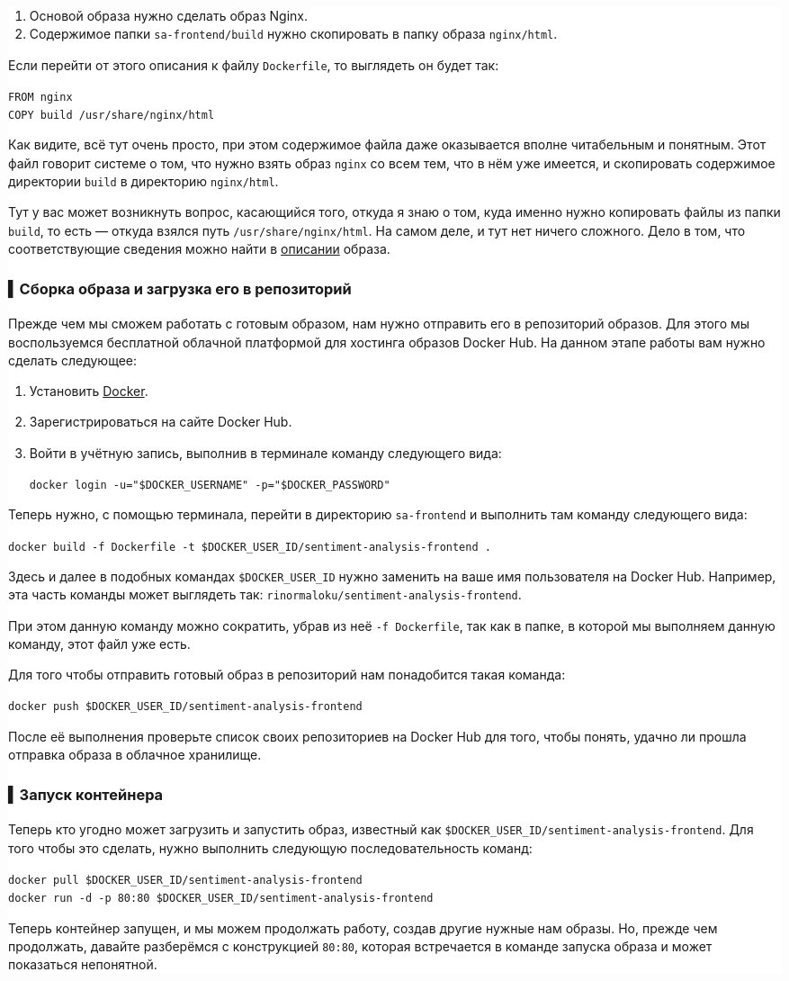 1.  Основой образа нужно сделать образ Nginx.
2.  Содержимое папки `sa-frontend/build` нужно скопировать в папку образа `nginx/html`.

Если перейти от этого описания к файлу `Dockerfile`, то выглядеть он будет так:

    FROM nginx
    COPY build /usr/share/nginx/html

Как видите, всё тут очень просто, при этом содержимое файла даже оказывается вполне читабельным и понятным. Этот файл говорит системе о том, что нужно взять образ `nginx` со всем тем, что в нём уже имеется, и скопировать содержимое директории `build` в директорию `nginx/html`.

Тут у вас может возникнуть вопрос, касающийся того, откуда я знаю о том, куда именно нужно копировать файлы из папки `build`, то есть — откуда взялся путь `/usr/share/nginx/html`. На самом деле, и тут нет ничего сложного. Дело в том, что соответствующие сведения можно найти в [описании](https://hub.docker.com/_/nginx/) образа.

### ▍Сборка образа и загрузка его в репозиторий

Прежде чем мы сможем работать с готовым образом, нам нужно отправить его в репозиторий образов. Для этого мы воспользуемся бесплатной облачной платформой для хостинга образов Docker Hub. На данном этапе работы вам нужно сделать следующее:

1.  Установить [Docker](https://www.docker.com/community-edition).
2.  Зарегистрироваться на сайте Docker Hub.
3.  Войти в учётную запись, выполнив в терминале команду следующего вида:
    
        docker login -u="$DOCKER_USERNAME" -p="$DOCKER_PASSWORD"
    

Теперь нужно, с помощью терминала, перейти в директорию `sa-frontend` и выполнить там команду следующего вида:

    docker build -f Dockerfile -t $DOCKER_USER_ID/sentiment-analysis-frontend .

Здесь и далее в подобных командах `$DOCKER_USER_ID` нужно заменить на ваше имя пользователя на Docker Hub. Например, эта часть команды может выглядеть так: `rinormaloku/sentiment-analysis-frontend`.

При этом данную команду можно сократить, убрав из неё `-f Dockerfile`, так как в папке, в которой мы выполняем данную команду, этот файл уже есть.

Для того чтобы отправить готовый образ в репозиторий нам понадобится такая команда:

    docker push $DOCKER_USER_ID/sentiment-analysis-frontend

После её выполнения проверьте список своих репозиториев на Docker Hub для того, чтобы понять, удачно ли прошла отправка образа в облачное хранилище.

### ▍Запуск контейнера

Теперь кто угодно может загрузить и запустить образ, известный как `$DOCKER_USER_ID/sentiment-analysis-frontend`. Для того чтобы это сделать, нужно выполнить следующую последовательность команд:

    docker pull $DOCKER_USER_ID/sentiment-analysis-frontend
    docker run -d -p 80:80 $DOCKER_USER_ID/sentiment-analysis-frontend

Теперь контейнер запущен, и мы можем продолжать работу, создав другие нужные нам образы. Но, прежде чем продолжать, давайте разберёмся с конструкцией `80:80`, которая встречается в команде запуска образа и может показаться непонятной.

